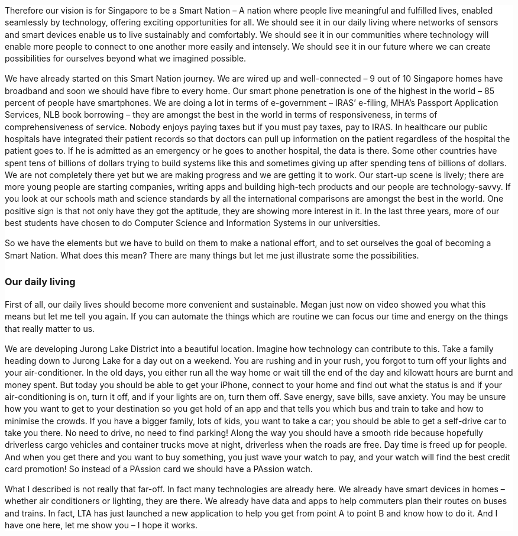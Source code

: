 Therefore our vision is for Singapore to be a Smart Nation – A nation where people live meaningful and fulfilled lives, enabled seamlessly by technology, offering exciting opportunities for all. We should see it in our daily living where networks of sensors and smart devices enable us to live sustainably and comfortably. We should see it in our communities where technology will enable more people to connect to one another more easily and intensely. We should see it in our future where we can create possibilities for ourselves beyond what we imagined possible.

We have already started on this Smart Nation journey. We are wired up and well-connected – 9 out of 10 Singapore homes have broadband and soon we should have fibre to every home. Our smart phone penetration is one of the highest in the world – 85 percent of people have smartphones. We are doing a lot in terms of e-government – IRAS’ e-filing, MHA’s Passport Application Services, NLB book borrowing – they are amongst the best in the world in terms of responsiveness, in terms of comprehensiveness of service. Nobody enjoys paying taxes but if you must pay taxes, pay to IRAS. In healthcare our public hospitals have integrated their patient records so that doctors can pull up information on the patient regardless of the hospital the patient goes to. If he is admitted as an emergency or he goes to another hospital, the data is there. Some other countries have spent tens of billions of dollars trying to build systems like this and sometimes giving up after spending tens of billions of dollars. We are not completely there yet but we are making progress and we are getting it to work. Our start-up scene is lively; there are more young people are starting companies, writing apps and building high-tech products and our people are technology-savvy. If you look at our schools math and science standards by all the international comparisons are amongst the best in the world. One positive sign is that not only have they got the aptitude, they are showing more interest in it. In the last three years, more of our best students have chosen to do Computer Science and Information Systems in our universities.

So we have the elements but we have to build on them to make a national effort, and to set ourselves the goal of becoming a Smart Nation. What does this mean? There are many things but let me just illustrate some the possibilities.

### Our daily living

First of all, our daily lives should become more convenient and sustainable. Megan just now on video showed you what this means but let me tell you again. If you can automate the things which are routine we can focus our time and energy on the things that really matter to us.

We are developing Jurong Lake District into a beautiful location. Imagine how technology can contribute to this. Take a family heading down to Jurong Lake for a day out on a weekend. You are rushing and in your rush, you forgot to turn off your lights and your air-conditioner. In the old days, you either run all the way home or wait till the end of the day and kilowatt hours are burnt and money spent. But today you should be able to get your iPhone, connect to your home and find out what the status is and if your air-conditioning is on, turn it off, and if your lights are on, turn them off. Save energy, save bills, save anxiety. You may be unsure how you want to get to your destination so you get hold of an app and that tells you which bus and train to take and how to minimise the crowds. If you have a bigger family, lots of kids, you want to take a car; you should be able to get a self-drive car to take you there. No need to drive, no need to find parking! Along the way you should have a smooth ride because hopefully driverless cargo vehicles and container trucks move at night, driverless when the roads are free. Day time is freed up for people. And when you get there and you want to buy something, you just wave your watch to pay, and your watch will find the best credit card promotion! So instead of a PAssion card we should have a PAssion watch.

What I described is not really that far-off. In fact many technologies are already here. We already have smart devices in homes – whether air conditioners or lighting, they are there. We already have data and apps to help commuters plan their routes on buses and trains. In fact, LTA has just launched a new application to help you get from point A to point B and know how to do it. And I have one here, let me show you – I hope it works.
